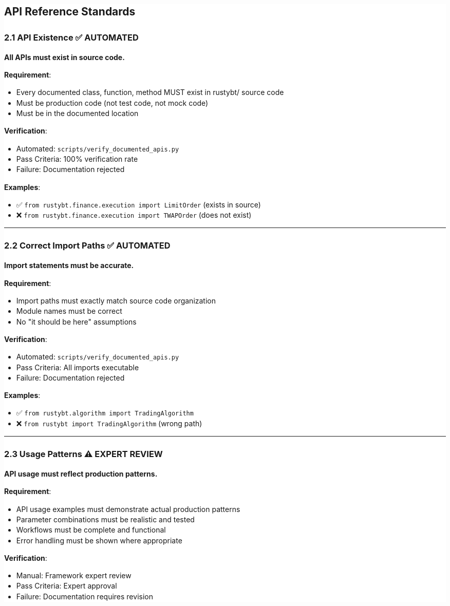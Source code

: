 
## API Reference Standards

### 2.1 API Existence ✅ AUTOMATED
**All APIs must exist in source code.**

**Requirement**:
- Every documented class, function, method MUST exist in rustybt/ source code
- Must be production code (not test code, not mock code)
- Must be in the documented location

**Verification**:
- Automated: `scripts/verify_documented_apis.py`
- Pass Criteria: 100% verification rate
- Failure: Documentation rejected

**Examples**:
- ✅ `from rustybt.finance.execution import LimitOrder` (exists in source)
- ❌ `from rustybt.finance.execution import TWAPOrder` (does not exist)

---

### 2.2 Correct Import Paths ✅ AUTOMATED
**Import statements must be accurate.**

**Requirement**:
- Import paths must exactly match source code organization
- Module names must be correct
- No "it should be here" assumptions

**Verification**:
- Automated: `scripts/verify_documented_apis.py`
- Pass Criteria: All imports executable
- Failure: Documentation rejected

**Examples**:
- ✅ `from rustybt.algorithm import TradingAlgorithm`
- ❌ `from rustybt import TradingAlgorithm` (wrong path)

---

### 2.3 Usage Patterns ⚠️ EXPERT REVIEW
**API usage must reflect production patterns.**

**Requirement**:
- API usage examples must demonstrate actual production patterns
- Parameter combinations must be realistic and tested
- Workflows must be complete and functional
- Error handling must be shown where appropriate

**Verification**:
- Manual: Framework expert review
- Pass Criteria: Expert approval
- Failure: Documentation requires revision
